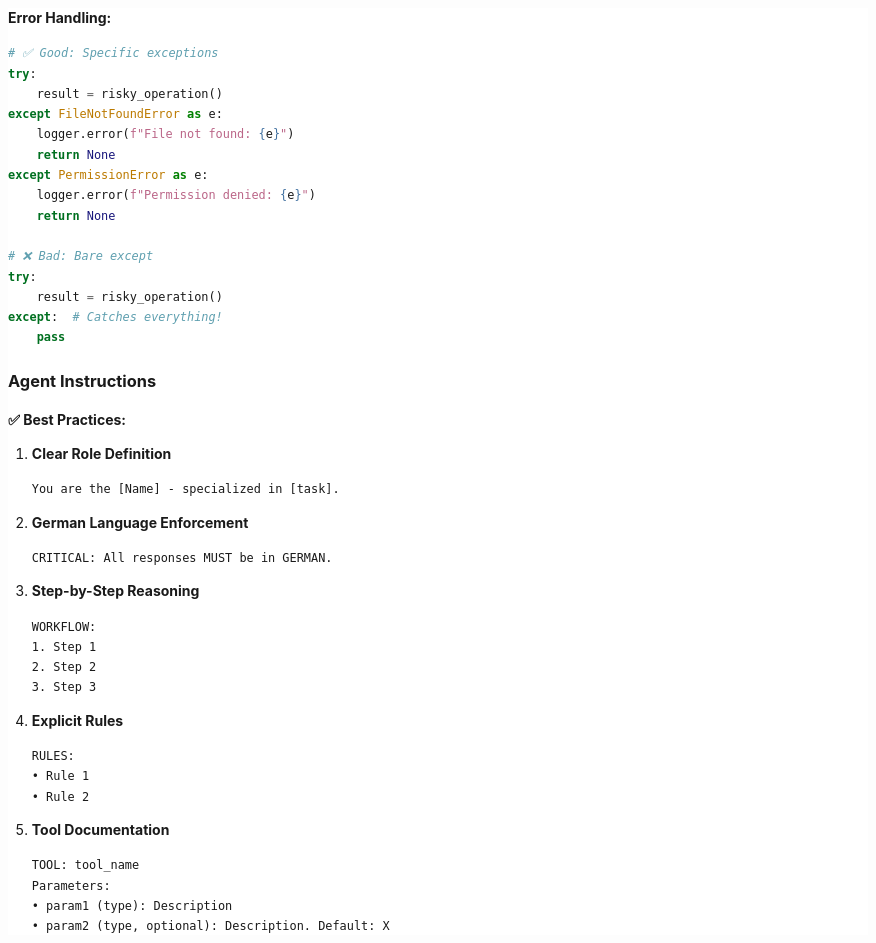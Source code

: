 
**Error Handling:**

```python
# ✅ Good: Specific exceptions
try:
    result = risky_operation()
except FileNotFoundError as e:
    logger.error(f"File not found: {e}")
    return None
except PermissionError as e:
    logger.error(f"Permission denied: {e}")
    return None

# ❌ Bad: Bare except
try:
    result = risky_operation()
except:  # Catches everything!
    pass
```

### Agent Instructions

**✅ Best Practices:**

1. **Clear Role Definition**

   ```
   You are the [Name] - specialized in [task].
   ```

2. **German Language Enforcement**

   ```
   CRITICAL: All responses MUST be in GERMAN.
   ```

3. **Step-by-Step Reasoning**

   ```
   WORKFLOW:
   1. Step 1
   2. Step 2
   3. Step 3
   ```

4. **Explicit Rules**

   ```
   RULES:
   • Rule 1
   • Rule 2
   ```

5. **Tool Documentation**

   ```
   TOOL: tool_name
   Parameters:
   • param1 (type): Description
   • param2 (type, optional): Description. Default: X
   ```
